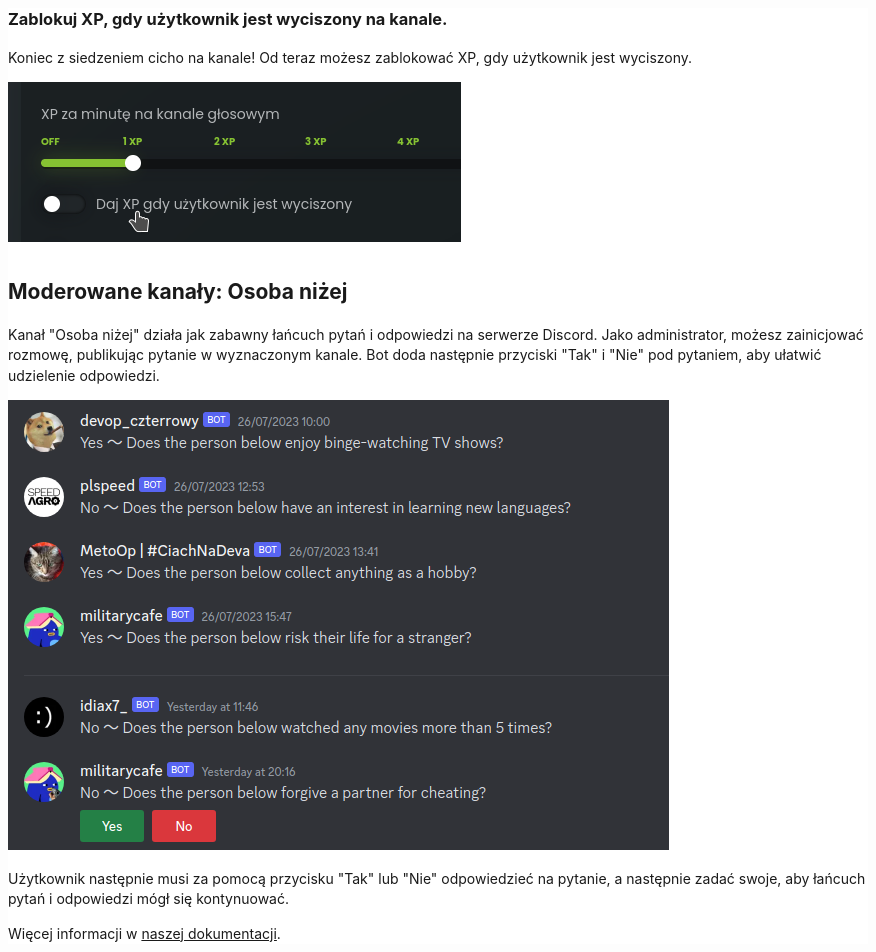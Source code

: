 ### Zablokuj XP, gdy użytkownik jest wyciszony na kanale.

Koniec z siedzeniem cicho na kanale! Od teraz możesz zablokować XP, gdy użytkownik jest wyciszony.

![](../assets/mar16-exp-pl.png)

## Moderowane kanały: Osoba niżej

Kanał "Osoba niżej" działa jak zabawny łańcuch pytań i odpowiedzi na serwerze Discord. Jako administrator, możesz 
zainicjować rozmowę, publikując pytanie w wyznaczonym kanale. Bot doda następnie przyciski "Tak" i "Nie" pod pytaniem, 
aby ułatwić udzielenie odpowiedzi.

![](../assets/mar16-personbelow.png)

Użytkownik następnie musi za pomocą przycisku "Tak" lub "Nie" odpowiedzieć na pytanie, a następnie zadać swoje, aby
łańcuch pytań i odpowiedzi mógł się kontynuować.

Więcej informacji w [naszej dokumentacji](/docs/person-below-channel).
